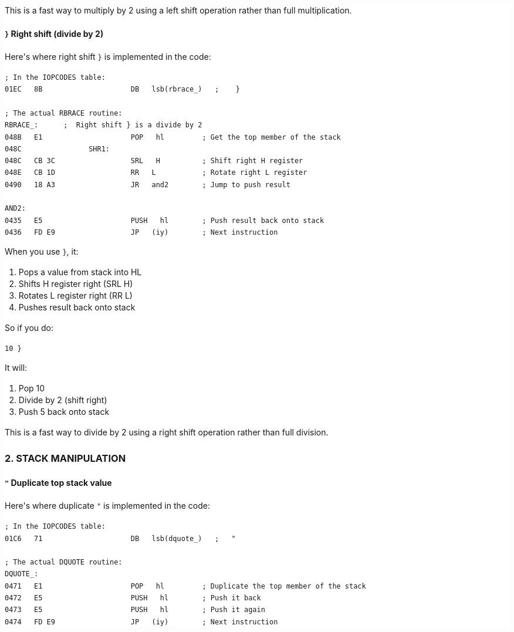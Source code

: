 This is a fast way to multiply by 2 using a left shift operation rather than full multiplication.

#### `}` Right shift (divide by 2)
Here's where right shift `}` is implemented in the code:

```assembly
; In the IOPCODES table:
01EC   8B                     DB   lsb(rbrace_)   ;    }

; The actual RBRACE routine:
RBRACE_:      ;  Right shift } is a divide by 2		
048B   E1                     POP   hl         ; Get the top member of the stack
048C                SHR1:        
048C   CB 3C                  SRL   H          ; Shift right H register
048E   CB 1D                  RR   L           ; Rotate right L register
0490   18 A3                  JR   and2        ; Jump to push result

AND2:        
0435   E5                     PUSH   hl        ; Push result back onto stack
0436   FD E9                  JP   (iy)        ; Next instruction
```

When you use `}`, it:
1. Pops a value from stack into HL
2. Shifts H register right (SRL H)
3. Rotates L register right (RR L)
4. Pushes result back onto stack

So if you do:
```
10 }
```
It will:
1. Pop 10
2. Divide by 2 (shift right)
3. Push 5 back onto stack

This is a fast way to divide by 2 using a right shift operation rather than full division.




### 2. STACK MANIPULATION

#### `"` Duplicate top stack value
Here's where duplicate `"` is implemented in the code:

```assembly
; In the IOPCODES table:
01C6   71                     DB   lsb(dquote_)   ;   "

; The actual DQUOTE routine:
DQUOTE_:      
0471   E1                     POP   hl         ; Duplicate the top member of the stack
0472   E5                     PUSH   hl        ; Push it back
0473   E5                     PUSH   hl        ; Push it again
0474   FD E9                  JP   (iy)        ; Next instruction
```
